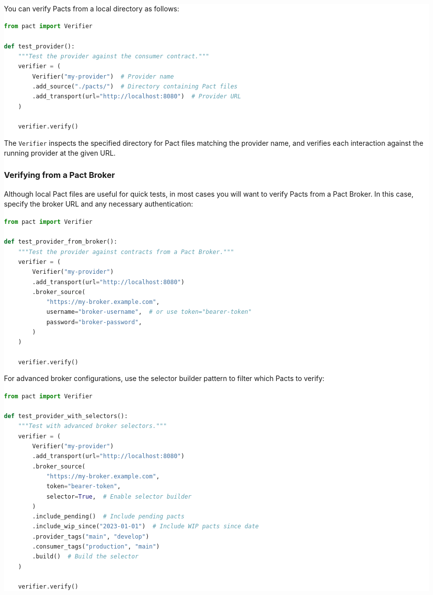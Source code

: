 You can verify Pacts from a local directory as follows:

```python
from pact import Verifier

def test_provider():
    """Test the provider against the consumer contract."""
    verifier = (
        Verifier("my-provider")  # Provider name
        .add_source("./pacts/")  # Directory containing Pact files
        .add_transport(url="http://localhost:8080")  # Provider URL
    )

    verifier.verify()
```

The `Verifier` inspects the specified directory for Pact files matching the provider name, and verifies each interaction against the running provider at the given URL.

### Verifying from a Pact Broker

Although local Pact files are useful for quick tests, in most cases you will want to verify Pacts from a Pact Broker. In this case, specify the broker URL and any necessary authentication:

```python
from pact import Verifier

def test_provider_from_broker():
    """Test the provider against contracts from a Pact Broker."""
    verifier = (
        Verifier("my-provider")
        .add_transport(url="http://localhost:8080")
        .broker_source(
            "https://my-broker.example.com",
            username="broker-username",  # or use token="bearer-token"
            password="broker-password",
        )
    )

    verifier.verify()
```

For advanced broker configurations, use the selector builder pattern to filter which Pacts to verify:

```python
from pact import Verifier

def test_provider_with_selectors():
    """Test with advanced broker selectors."""
    verifier = (
        Verifier("my-provider")
        .add_transport(url="http://localhost:8080")
        .broker_source(
            "https://my-broker.example.com",
            token="bearer-token",
            selector=True,  # Enable selector builder
        )
        .include_pending()  # Include pending pacts
        .include_wip_since("2023-01-01")  # Include WIP pacts since date
        .provider_tags("main", "develop")
        .consumer_tags("production", "main")
        .build()  # Build the selector
    )

    verifier.verify()
```
